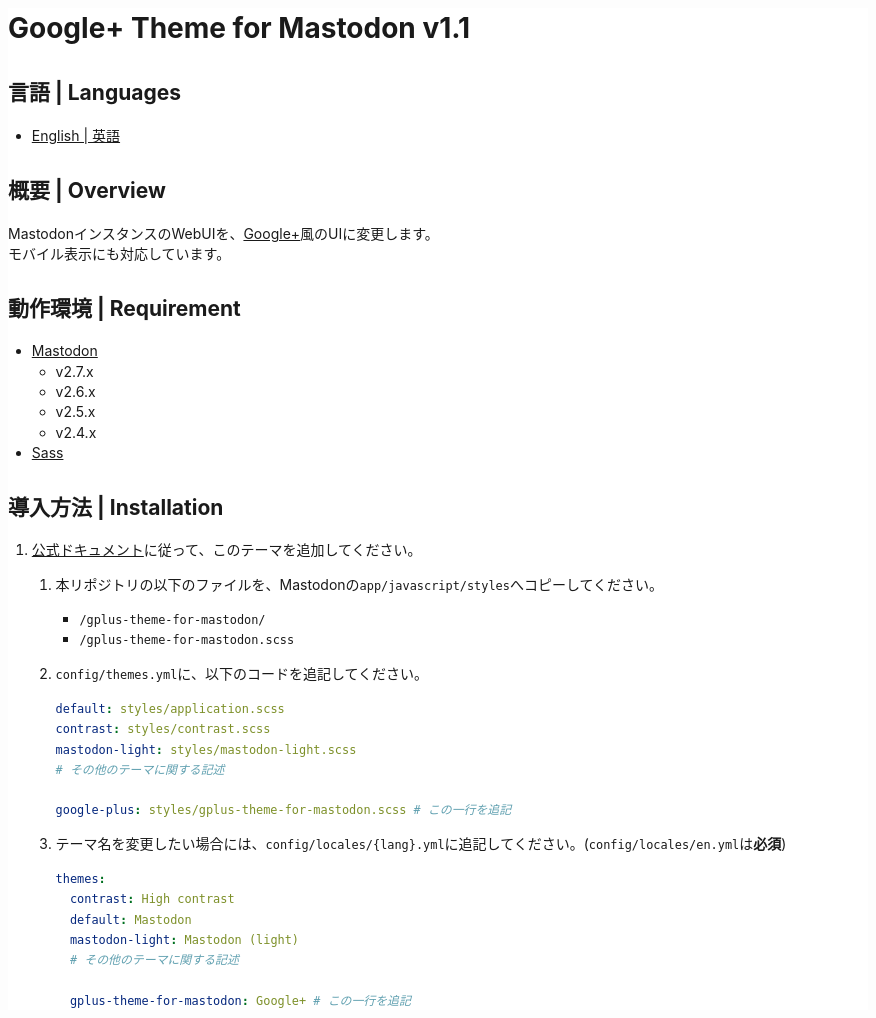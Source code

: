 # Google+ Theme for Mastodon v1.1


## 言語 | Languages
* [English | 英語](./README.md)


## 概要 | Overview
MastodonインスタンスのWebUIを、[Google+](https://plus.google.com)風のUIに変更します。<Br />
モバイル表示にも対応しています。


## 動作環境 | Requirement
* [Mastodon](https://github.com/tootsuite/mastodon)
  * v2.7.x
  * v2.6.x
  * v2.5.x
  * v2.4.x
* [Sass](https://sass-lang.com)


## 導入方法 | Installation
1.  [公式ドキュメント](https://github.com/tootsuite/documentation/blob/master/Running-Mastodon/Customizing.md#multiple-themes)に従って、このテーマを追加してください。
    1.  本リポジトリの以下のファイルを、Mastodonの`app/javascript/styles`へコピーしてください。
        * `/gplus-theme-for-mastodon/`
        * `/gplus-theme-for-mastodon.scss`
        
    2.  `config/themes.yml`に、以下のコードを追記してください。
        ```Yaml
        default: styles/application.scss
        contrast: styles/contrast.scss
        mastodon-light: styles/mastodon-light.scss
        # その他のテーマに関する記述

        google-plus: styles/gplus-theme-for-mastodon.scss # この一行を追記
        ```

    3.  テーマ名を変更したい場合には、`config/locales/{lang}.yml`に追記してください。(`config/locales/en.yml`は**必須**)
        ```Yaml
        themes:
          contrast: High contrast
          default: Mastodon
          mastodon-light: Mastodon (light)
          # その他のテーマに関する記述

          gplus-theme-for-mastodon: Google+ # この一行を追記
        ```
